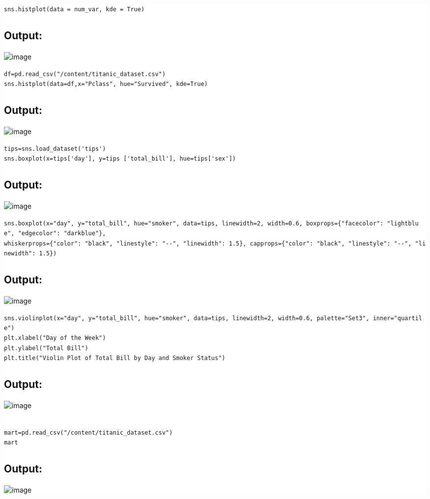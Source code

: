 ```
sns.histplot(data = num_var, kde = True)
```
## Output:
![image](https://github.com/user-attachments/assets/148b0f62-3543-493b-97fa-033bddac8bbe)

```
df=pd.read_csv("/content/titanic_dataset.csv")
sns.histplot(data=df,x="Pclass", hue="Survived", kde=True)
```
## Output:
![image](https://github.com/user-attachments/assets/d8c58d29-2efd-4147-b242-ed22cb4bfdad)

```
tips=sns.load_dataset('tips')
sns.boxplot(x=tips['day'], y=tips ['total_bill'], hue=tips['sex'])
```
## Output:
![image](https://github.com/user-attachments/assets/f9bbc174-5b76-4a9c-956f-e065e47facc7)

```
sns.boxplot(x="day", y="total_bill", hue="smoker", data=tips, linewidth=2, width=0.6, boxprops={"facecolor": "lightblue", "edgecolor": "darkblue"},
whiskerprops={"color": "black", "linestyle": "--", "linewidth": 1.5}, capprops={"color": "black", "linestyle": "--", "linewidth": 1.5})
```
## Output:
![image](https://github.com/user-attachments/assets/64cb14f9-2509-4962-bb56-2ab16110d0ce)

```
sns.violinplot(x="day", y="total_bill", hue="smoker", data=tips, linewidth=2, width=0.6, palette="Set3", inner="quartile")
plt.xlabel("Day of the Week")
plt.ylabel("Total Bill")
plt.title("Violin Plot of Total Bill by Day and Smoker Status")
```
## Output:
![image](https://github.com/user-attachments/assets/fa104fe8-8485-4bdb-a67b-013540f70d32)
```

mart=pd.read_csv("/content/titanic_dataset.csv")
mart
```
## Output:
![image](https://github.com/user-attachments/assets/049b44be-3f4f-4ed5-8bb7-c08ef69523e0)
